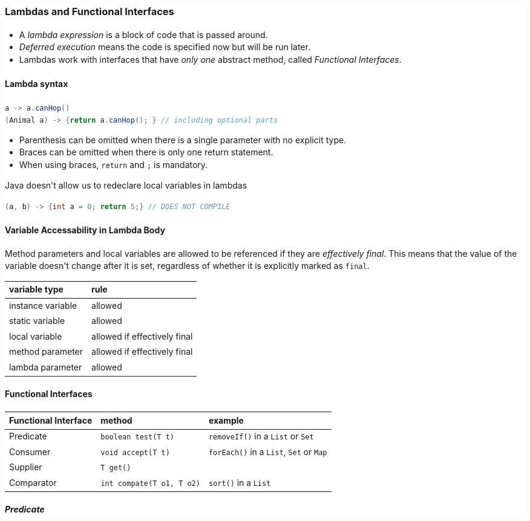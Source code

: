 ### Lambdas and Functional Interfaces

- A *lambda expression* is a block of code that is passed around.
- *Deferred execution* means the code is specified now but will be run later.
- Lambdas work with interfaces that have *only one* abstract method, called *Functional Interfaces*.

#### Lambda syntax

```java
a -> a.canHop()
(Animal a) -> {return a.canHop(); } // including optional parts
```

- Parenthesis can be omitted when there is a single parameter with no explicit type.
- Braces can be omitted when there is only one return statement.
- When using braces, `return` and `;` is mandatory.

Java doesn't allow us to redeclare local variables in lambdas

```java
(a, b) -> {int a = 0; return 5;} // DOES NOT COMPILE
```

#### Variable Accessability in Lambda Body

Method parameters and local variables are allowed to be referenced if they are *effectively final*.
This means that the value of the variable doesn't change after it is set, regardless of whether
it is explicitly marked as `final`.

|variable type|rule|
|:--|:--|
|instance variable|allowed|
|static variable|allowed|
|local variable|allowed if effectively final|
|method parameter|allowed if effectively final|
|lambda parameter|allowed|

#### Functional Interfaces

|Functional Interface|method|example|
|:--|:--|:--|
|Predicate|`boolean test(T t)`|`removeIf()` in a `List` or `Set`|
|Consumer|`void accept(T t)`|`forEach()` in a `List`, `Set` or `Map`|
|Supplier|`T get()`||
|Comparator|`int compate(T o1, T o2)`|`sort()` in a `List`|

##### Predicate
